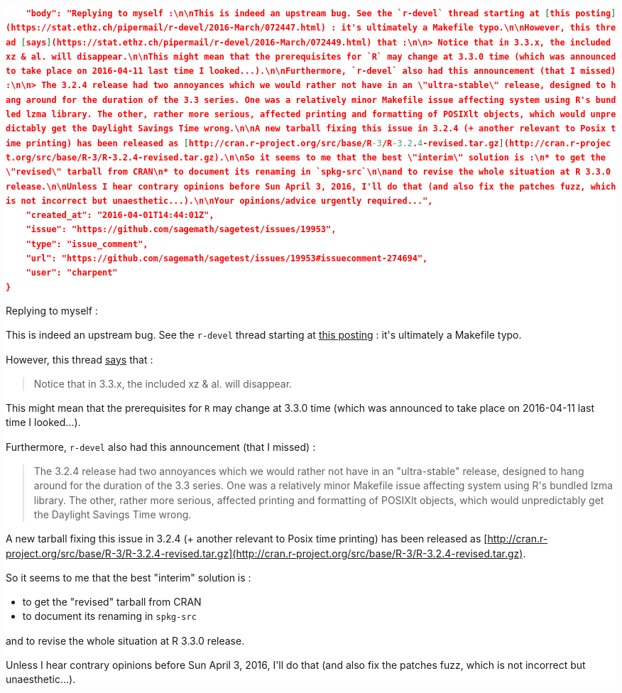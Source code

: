```json
    "body": "Replying to myself :\n\nThis is indeed an upstream bug. See the `r-devel` thread starting at [this posting](https://stat.ethz.ch/pipermail/r-devel/2016-March/072447.html) : it's ultimately a Makefile typo.\n\nHowever, this thread [says](https://stat.ethz.ch/pipermail/r-devel/2016-March/072449.html) that :\n\n> Notice that in 3.3.x, the included xz & al. will disappear.\n\nThis might mean that the prerequisites for `R` may change at 3.3.0 time (which was announced to take place on 2016-04-11 last time I looked...).\n\nFurthermore, `r-devel` also had this announcement (that I missed) :\n\n> The 3.2.4 release had two annoyances which we would rather not have in an \"ultra-stable\" release, designed to hang around for the duration of the 3.3 series. One was a relatively minor Makefile issue affecting system using R's bundled lzma library. The other, rather more serious, affected printing and formatting of POSIXlt objects, which would unpredictably get the Daylight Savings Time wrong.\n\nA new tarball fixing this issue in 3.2.4 (+ another relevant to Posix time printing) has been released as [http://cran.r-project.org/src/base/R-3/R-3.2.4-revised.tar.gz](http://cran.r-project.org/src/base/R-3/R-3.2.4-revised.tar.gz).\n\nSo it seems to me that the best \"interim\" solution is :\n* to get the \"revised\" tarball from CRAN\n* to document its renaming in `spkg-src`\n\nand to revise the whole situation at R 3.3.0 release.\n\nUnless I hear contrary opinions before Sun April 3, 2016, I'll do that (and also fix the patches fuzz, which is not incorrect but unaesthetic...).\n\nYour opinions/advice urgently required...",
    "created_at": "2016-04-01T14:44:01Z",
    "issue": "https://github.com/sagemath/sagetest/issues/19953",
    "type": "issue_comment",
    "url": "https://github.com/sagemath/sagetest/issues/19953#issuecomment-274694",
    "user": "charpent"
}
```

Replying to myself :

This is indeed an upstream bug. See the `r-devel` thread starting at [this posting](https://stat.ethz.ch/pipermail/r-devel/2016-March/072447.html) : it's ultimately a Makefile typo.

However, this thread [says](https://stat.ethz.ch/pipermail/r-devel/2016-March/072449.html) that :

> Notice that in 3.3.x, the included xz & al. will disappear.

This might mean that the prerequisites for `R` may change at 3.3.0 time (which was announced to take place on 2016-04-11 last time I looked...).

Furthermore, `r-devel` also had this announcement (that I missed) :

> The 3.2.4 release had two annoyances which we would rather not have in an "ultra-stable" release, designed to hang around for the duration of the 3.3 series. One was a relatively minor Makefile issue affecting system using R's bundled lzma library. The other, rather more serious, affected printing and formatting of POSIXlt objects, which would unpredictably get the Daylight Savings Time wrong.

A new tarball fixing this issue in 3.2.4 (+ another relevant to Posix time printing) has been released as [http://cran.r-project.org/src/base/R-3/R-3.2.4-revised.tar.gz](http://cran.r-project.org/src/base/R-3/R-3.2.4-revised.tar.gz).

So it seems to me that the best "interim" solution is :
* to get the "revised" tarball from CRAN
* to document its renaming in `spkg-src`

and to revise the whole situation at R 3.3.0 release.

Unless I hear contrary opinions before Sun April 3, 2016, I'll do that (and also fix the patches fuzz, which is not incorrect but unaesthetic...).
